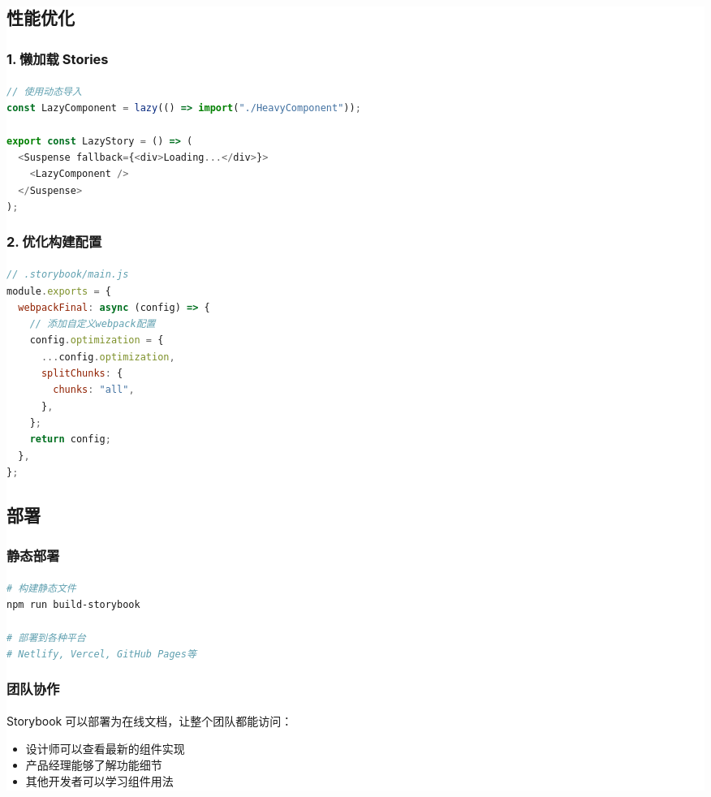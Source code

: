 ## 性能优化

### 1. 懒加载 Stories

```javascript
// 使用动态导入
const LazyComponent = lazy(() => import("./HeavyComponent"));

export const LazyStory = () => (
  <Suspense fallback={<div>Loading...</div>}>
    <LazyComponent />
  </Suspense>
);
```

### 2. 优化构建配置

```javascript
// .storybook/main.js
module.exports = {
  webpackFinal: async (config) => {
    // 添加自定义webpack配置
    config.optimization = {
      ...config.optimization,
      splitChunks: {
        chunks: "all",
      },
    };
    return config;
  },
};
```

## 部署

### 静态部署

```bash
# 构建静态文件
npm run build-storybook

# 部署到各种平台
# Netlify, Vercel, GitHub Pages等
```

### 团队协作

Storybook 可以部署为在线文档，让整个团队都能访问：

- 设计师可以查看最新的组件实现
- 产品经理能够了解功能细节
- 其他开发者可以学习组件用法
